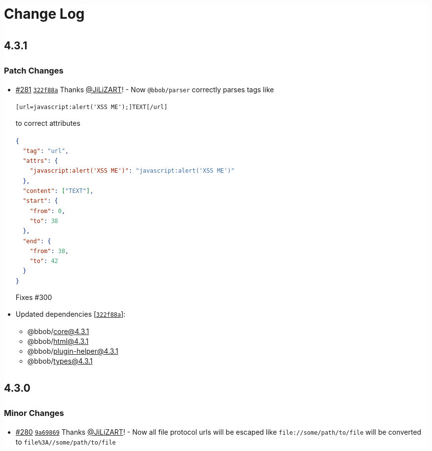 # Change Log

## 4.3.1

### Patch Changes

- [#281](https://github.com/JiLiZART/BBob/pull/281) [`322f88a`](https://github.com/JiLiZART/BBob/commit/322f88ad423c87252bda10c7dfd8677c8d6c9ced) Thanks [@JiLiZART](https://github.com/JiLiZART)! - Now `@bbob/parser` correctly parses tags like

  ```html
  [url=javascript:alert('XSS ME');]TEXT[/url]
  ```

  to correct attributes

  ```json
  {
    "tag": "url",
    "attrs": {
      "javascript:alert('XSS ME')": "javascript:alert('XSS ME')"
    },
    "content": ["TEXT"],
    "start": {
      "from": 0,
      "to": 38
    },
    "end": {
      "from": 38,
      "to": 42
    }
  }
  ```

  Fixes #300

- Updated dependencies [[`322f88a`](https://github.com/JiLiZART/BBob/commit/322f88ad423c87252bda10c7dfd8677c8d6c9ced)]:
  - @bbob/core@4.3.1
  - @bbob/html@4.3.1
  - @bbob/plugin-helper@4.3.1
  - @bbob/types@4.3.1

## 4.3.0

### Minor Changes

- [#280](https://github.com/JiLiZART/BBob/pull/280) [`9a69869`](https://github.com/JiLiZART/BBob/commit/9a6986965e986f8ea1f3217439ee639733a72e01) Thanks [@JiLiZART](https://github.com/JiLiZART)! - Now all file protocol urls will be escaped like `file://some/path/to/file` will be converted to `file%3A//some/path/to/file`

